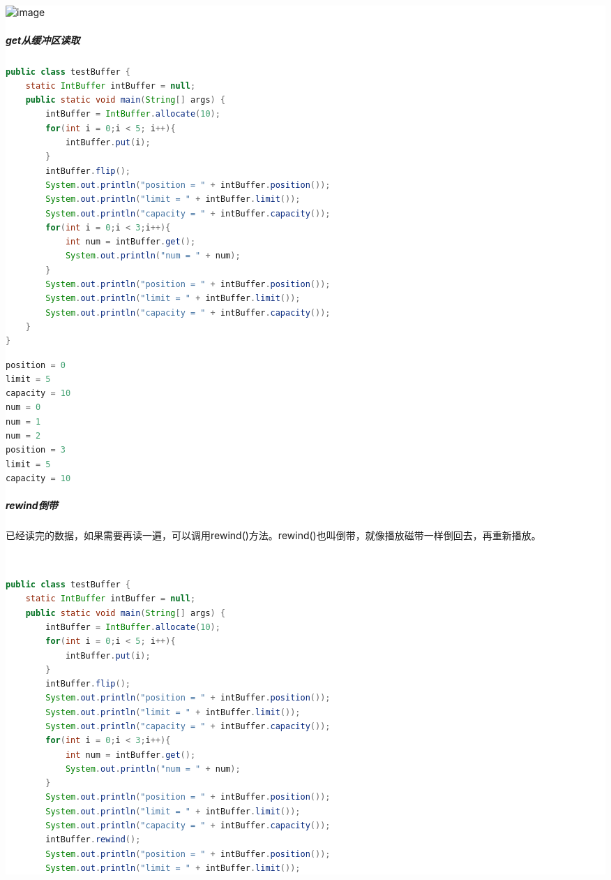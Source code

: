 ​![image](assets/image-20230326153115-ertqy1q.png)​

##### get从缓冲区读取

```java
public class testBuffer {
    static IntBuffer intBuffer = null;
    public static void main(String[] args) {
        intBuffer = IntBuffer.allocate(10);
        for(int i = 0;i < 5; i++){
            intBuffer.put(i);
        }
        intBuffer.flip();
        System.out.println("position = " + intBuffer.position());
        System.out.println("limit = " + intBuffer.limit());
        System.out.println("capacity = " + intBuffer.capacity());
        for(int i = 0;i < 3;i++){
            int num = intBuffer.get();
            System.out.println("num = " + num);
        }
        System.out.println("position = " + intBuffer.position());
        System.out.println("limit = " + intBuffer.limit());
        System.out.println("capacity = " + intBuffer.capacity());
    }
}
```

```java
position = 0
limit = 5
capacity = 10
num = 0
num = 1
num = 2
position = 3
limit = 5
capacity = 10
```

##### rewind倒带

已经读完的数据，如果需要再读一遍，可以调用rewind()方法。rewind()也叫倒带，就像播放磁带一样倒回去，再重新播放。

‍

```java
public class testBuffer {
    static IntBuffer intBuffer = null;
    public static void main(String[] args) {
        intBuffer = IntBuffer.allocate(10);
        for(int i = 0;i < 5; i++){
            intBuffer.put(i);
        }
        intBuffer.flip();
        System.out.println("position = " + intBuffer.position());
        System.out.println("limit = " + intBuffer.limit());
        System.out.println("capacity = " + intBuffer.capacity());
        for(int i = 0;i < 3;i++){
            int num = intBuffer.get();
            System.out.println("num = " + num);
        }
        System.out.println("position = " + intBuffer.position());
        System.out.println("limit = " + intBuffer.limit());
        System.out.println("capacity = " + intBuffer.capacity());
        intBuffer.rewind();
        System.out.println("position = " + intBuffer.position());
        System.out.println("limit = " + intBuffer.limit());
```